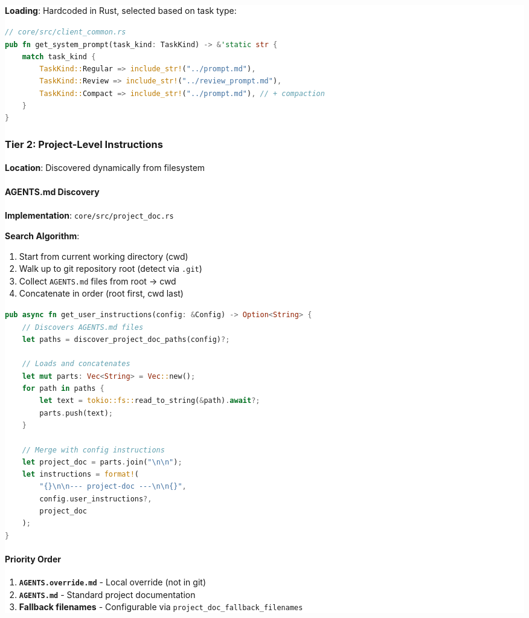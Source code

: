 **Loading**: Hardcoded in Rust, selected based on task type:

```rust
// core/src/client_common.rs
pub fn get_system_prompt(task_kind: TaskKind) -> &'static str {
    match task_kind {
        TaskKind::Regular => include_str!("../prompt.md"),
        TaskKind::Review => include_str!("../review_prompt.md"),
        TaskKind::Compact => include_str!("../prompt.md"), // + compaction
    }
}
```

### Tier 2: Project-Level Instructions

**Location**: Discovered dynamically from filesystem

#### AGENTS.md Discovery

**Implementation**: `core/src/project_doc.rs`

**Search Algorithm**:
1. Start from current working directory (cwd)
2. Walk up to git repository root (detect via `.git`)
3. Collect `AGENTS.md` files from root → cwd
4. Concatenate in order (root first, cwd last)

```rust
pub async fn get_user_instructions(config: &Config) -> Option<String> {
    // Discovers AGENTS.md files
    let paths = discover_project_doc_paths(config)?;
    
    // Loads and concatenates
    let mut parts: Vec<String> = Vec::new();
    for path in paths {
        let text = tokio::fs::read_to_string(&path).await?;
        parts.push(text);
    }
    
    // Merge with config instructions
    let project_doc = parts.join("\n\n");
    let instructions = format!(
        "{}\n\n--- project-doc ---\n\n{}",
        config.user_instructions?,
        project_doc
    );
}
```

#### Priority Order

1. **`AGENTS.override.md`** - Local override (not in git)
2. **`AGENTS.md`** - Standard project documentation
3. **Fallback filenames** - Configurable via `project_doc_fallback_filenames`
